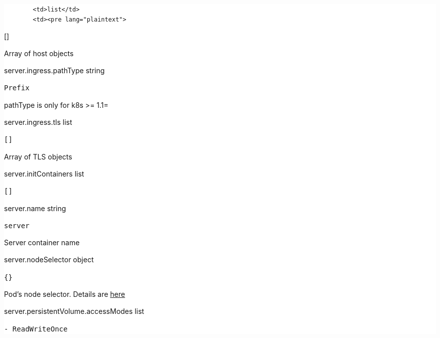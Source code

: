 			<td>list</td>
			<td><pre lang="plaintext">
[]
</pre>
</td>
			<td><p>Array of host objects</p>
</td>
		</tr>
		<tr>
			<td>server.ingress.pathType</td>
			<td>string</td>
			<td><pre lang="">
Prefix
</pre>
</td>
			<td><p>pathType is only for k8s &gt;= 1.1=</p>
</td>
		</tr>
		<tr>
			<td>server.ingress.tls</td>
			<td>list</td>
			<td><pre lang="plaintext">
[]
</pre>
</td>
			<td><p>Array of TLS objects</p>
</td>
		</tr>
		<tr>
			<td>server.initContainers</td>
			<td>list</td>
			<td><pre lang="plaintext">
[]
</pre>
</td>
			<td></td>
		</tr>
		<tr>
			<td>server.name</td>
			<td>string</td>
			<td><pre lang="">
server
</pre>
</td>
			<td><p>Server container name</p>
</td>
		</tr>
		<tr>
			<td>server.nodeSelector</td>
			<td>object</td>
			<td><pre lang="plaintext">
{}
</pre>
</td>
			<td><p>Pod&rsquo;s node selector. Details are <a href="https://kubernetes.io/docs/user-guide/node-selection/" target="_blank">here</a></p>
</td>
		</tr>
		<tr>
			<td>server.persistentVolume.accessModes</td>
			<td>list</td>
			<td><pre lang="plaintext">
- ReadWriteOnce
</pre>